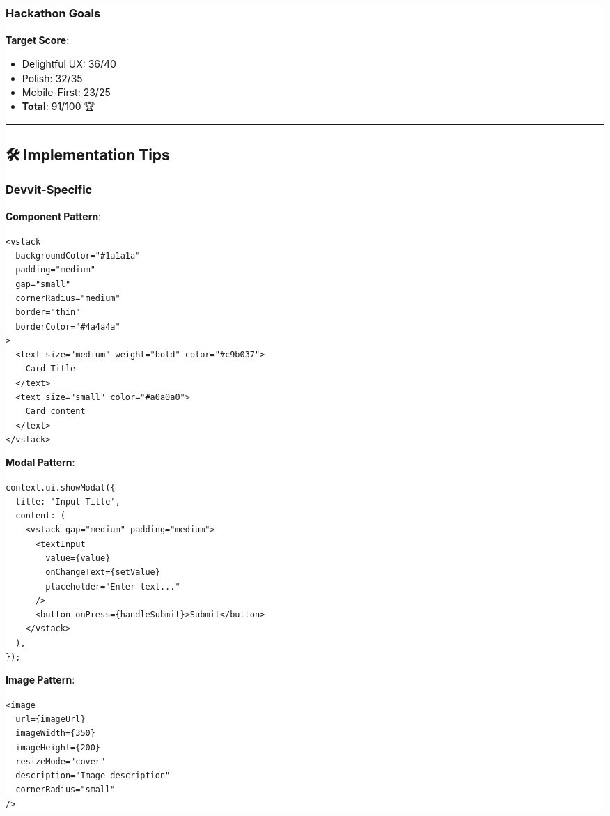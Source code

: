 ### Hackathon Goals

**Target Score**:
- Delightful UX: 36/40
- Polish: 32/35
- Mobile-First: 23/25
- **Total**: 91/100 🏆

---

## 🛠️ Implementation Tips

### Devvit-Specific

**Component Pattern**:
```tsx
<vstack
  backgroundColor="#1a1a1a"
  padding="medium"
  gap="small"
  cornerRadius="medium"
  border="thin"
  borderColor="#4a4a4a"
>
  <text size="medium" weight="bold" color="#c9b037">
    Card Title
  </text>
  <text size="small" color="#a0a0a0">
    Card content
  </text>
</vstack>
```

**Modal Pattern**:
```tsx
context.ui.showModal({
  title: 'Input Title',
  content: (
    <vstack gap="medium" padding="medium">
      <textInput
        value={value}
        onChangeText={setValue}
        placeholder="Enter text..."
      />
      <button onPress={handleSubmit}>Submit</button>
    </vstack>
  ),
});
```

**Image Pattern**:
```tsx
<image
  url={imageUrl}
  imageWidth={350}
  imageHeight={200}
  resizeMode="cover"
  description="Image description"
  cornerRadius="small"
/>
```

